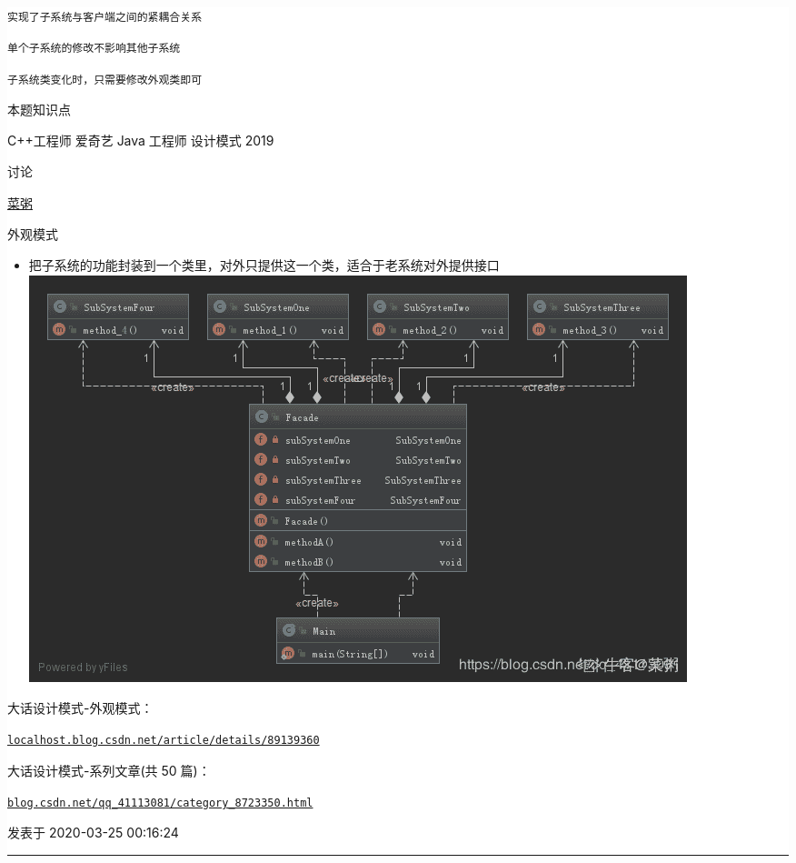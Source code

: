 ```cpp
实现了子系统与客户端之间的紧耦合关系
```

```cpp
单个子系统的修改不影响其他子系统
```

```cpp
子系统类变化时，只需要修改外观类即可
```

本题知识点

C++工程师 爱奇艺 Java 工程师 设计模式 2019

讨论

[菜粥](https://www.nowcoder.com/profile/5293318)

外观模式

*   把子系统的功能封装到一个类里，对外只提供这一个类，适合于老系统对外提供接口
    ![图片说明](img/6afb3997a973a4fb8a0a3a4272430bce.png "图片标题")

大话设计模式-外观模式：

[`localhost.blog.csdn.net/article/details/89139360`](https://localhost.blog.csdn.net/article/details/89139360)

大话设计模式-系列文章(共 50 篇)：

[`blog.csdn.net/qq_41113081/category_8723350.html`](https://blog.csdn.net/qq_41113081/category_8723350.html)

发表于 2020-03-25 00:16:24

* * ******